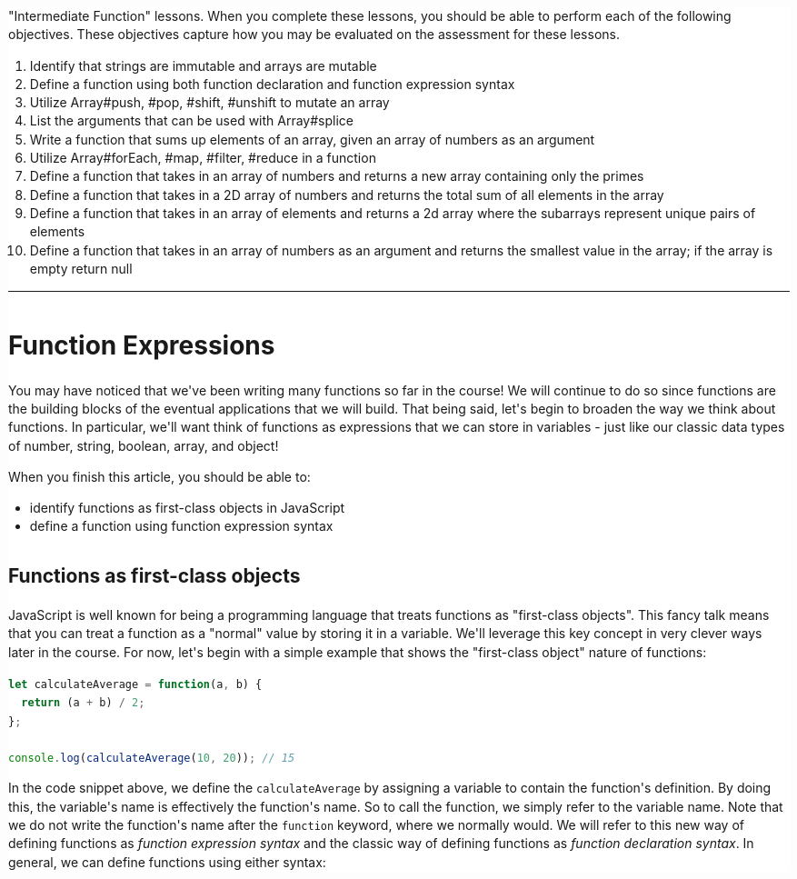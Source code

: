 "Intermediate Function" lessons. When you complete these lessons, you should be
able to perform each of the following objectives. These objectives capture how
you may be evaluated on the assessment for these lessons.

1. Identify that strings are immutable and arrays are mutable
2. Define a function using both function declaration and function expression
   syntax
3. Utilize Array#push, #pop, #shift, #unshift to mutate an array
4. List the arguments that can be used with Array#splice
5. Write a function that sums up elements of an array, given an array of numbers
   as an argument
6. Utilize Array#forEach, #map, #filter, #reduce in a function
7. Define a function that takes in an array of numbers and returns a new array
   containing only the primes
8. Define a function that takes in a 2D array of numbers and returns the total
   sum of all elements in the array
9. Define a function that takes in an array of elements and returns a 2d array
   where the subarrays represent unique pairs of elements
10. Define a function that takes in an array of numbers as an argument and
    returns the smallest value in the array; if the array is empty return null

________________________________________________________________________________
# Function Expressions

You may have noticed that we've been writing many functions so far in the
course! We will continue to do so since functions are the building blocks of the
eventual applications that we will build. That being said, let's begin to
broaden the way we think about functions. In particular, we'll want think of
functions as expressions that we can store in variables - just like our classic
data types of number, string, boolean, array, and object!

When you finish this article, you should be able to:

- identify functions as first-class objects in JavaScript
- define a function using function expression syntax

## Functions as first-class objects

JavaScript is well known for being a programming language that treats functions
as "first-class objects". This fancy talk means that you can treat a function as
a "normal" value by storing it in a variable. We'll leverage this key concept in
very clever ways later in the course. For now, let's begin with a simple example
that shows the "first-class object" nature of functions:

```javascript
let calculateAverage = function(a, b) {
  return (a + b) / 2;
};

console.log(calculateAverage(10, 20)); // 15
```

In the code snippet above, we define the `calculateAverage` by assigning a
variable to contain the function's definition. By doing this, the variable's
name is effectively the function's name. So to call the function, we simply
refer to the variable name. Note that we do not write the function's name after
the `function` keyword, where we normally would. We will refer to this new way
of defining functions as _function expression syntax_ and the classic way of
defining functions as _function declaration syntax_. In general, we can define
functions using either syntax:

